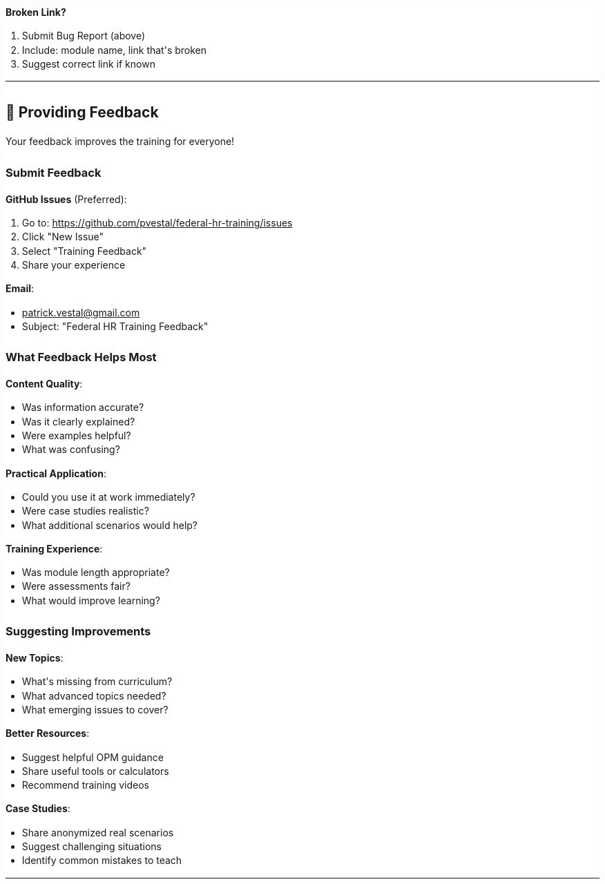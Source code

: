 **Broken Link?**
1. Submit Bug Report (above)
2. Include: module name, link that's broken
3. Suggest correct link if known

---

## 💬 Providing Feedback

Your feedback improves the training for everyone!

### Submit Feedback

**GitHub Issues** (Preferred):
1. Go to: https://github.com/pvestal/federal-hr-training/issues
2. Click "New Issue"
3. Select "Training Feedback"
4. Share your experience

**Email**:
- patrick.vestal@gmail.com
- Subject: "Federal HR Training Feedback"

### What Feedback Helps Most

**Content Quality**:
- Was information accurate?
- Was it clearly explained?
- Were examples helpful?
- What was confusing?

**Practical Application**:
- Could you use it at work immediately?
- Were case studies realistic?
- What additional scenarios would help?

**Training Experience**:
- Was module length appropriate?
- Were assessments fair?
- What would improve learning?

### Suggesting Improvements

**New Topics**:
- What's missing from curriculum?
- What advanced topics needed?
- What emerging issues to cover?

**Better Resources**:
- Suggest helpful OPM guidance
- Share useful tools or calculators
- Recommend training videos

**Case Studies**:
- Share anonymized real scenarios
- Suggest challenging situations
- Identify common mistakes to teach

---